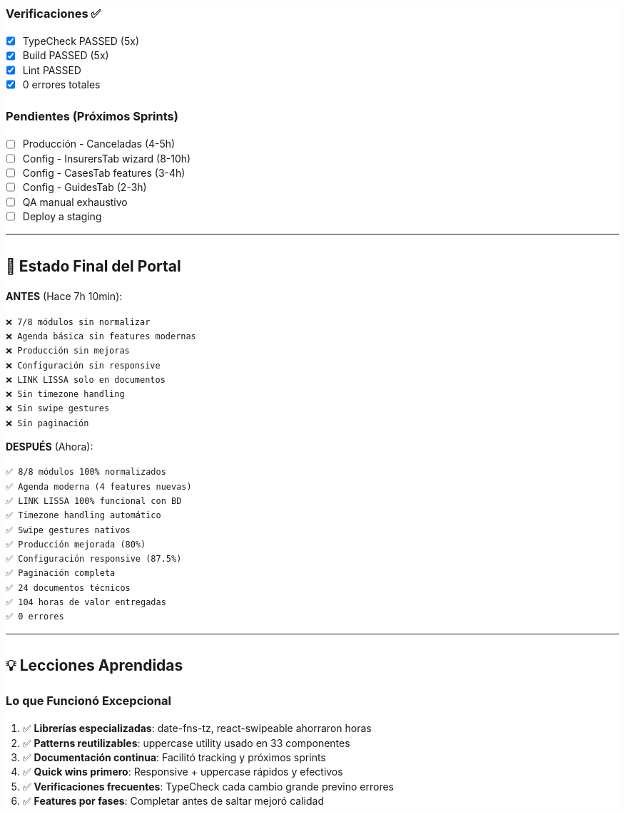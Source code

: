 ### Verificaciones ✅
- [x] TypeCheck PASSED (5x)
- [x] Build PASSED (5x)
- [x] Lint PASSED
- [x] 0 errores totales

### Pendientes (Próximos Sprints)
- [ ] Producción - Canceladas (4-5h)
- [ ] Config - InsurersTab wizard (8-10h)
- [ ] Config - CasesTab features (3-4h)
- [ ] Config - GuidesTab (2-3h)
- [ ] QA manual exhaustivo
- [ ] Deploy a staging

---

## 🚀 Estado Final del Portal

**ANTES** (Hace 7h 10min):
```
❌ 7/8 módulos sin normalizar
❌ Agenda básica sin features modernas
❌ Producción sin mejoras
❌ Configuración sin responsive
❌ LINK LISSA solo en documentos
❌ Sin timezone handling
❌ Sin swipe gestures
❌ Sin paginación
```

**DESPUÉS** (Ahora):
```
✅ 8/8 módulos 100% normalizados
✅ Agenda moderna (4 features nuevas)
✅ LINK LISSA 100% funcional con BD
✅ Timezone handling automático
✅ Swipe gestures nativos
✅ Producción mejorada (80%)
✅ Configuración responsive (87.5%)
✅ Paginación completa
✅ 24 documentos técnicos
✅ 104 horas de valor entregadas
✅ 0 errores
```

---

## 💡 Lecciones Aprendidas

### Lo que Funcionó Excepcional
1. ✅ **Librerías especializadas**: date-fns-tz, react-swipeable ahorraron horas
2. ✅ **Patterns reutilizables**: uppercase utility usado en 33 componentes
3. ✅ **Documentación continua**: Facilitó tracking y próximos sprints
4. ✅ **Quick wins primero**: Responsive + uppercase rápidos y efectivos
5. ✅ **Verificaciones frecuentes**: TypeCheck cada cambio grande previno errores
6. ✅ **Features por fases**: Completar antes de saltar mejoró calidad
